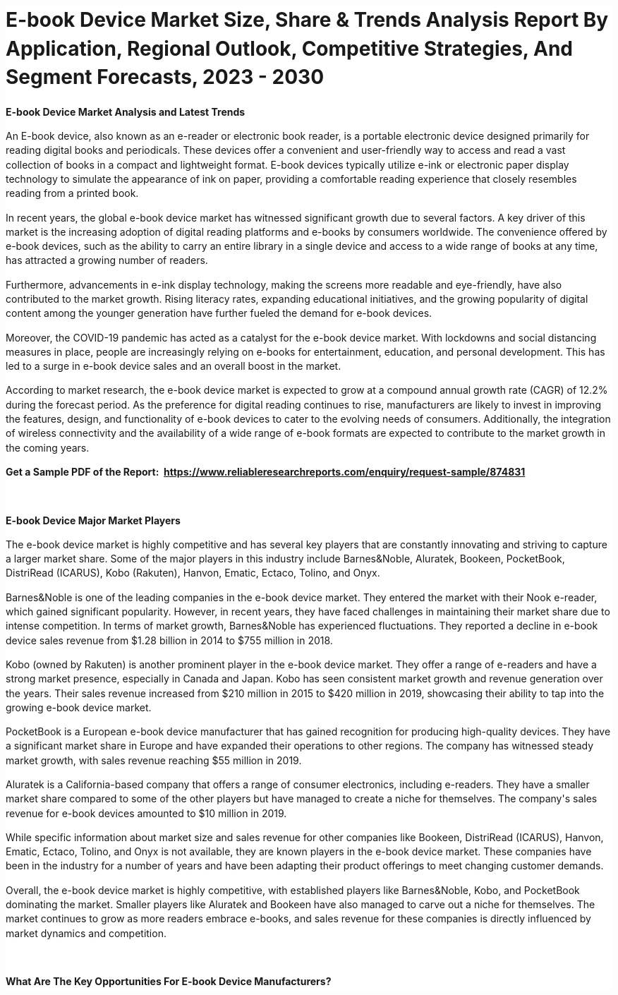 <p><h1>E-book Device Market Size, Share & Trends Analysis Report By Application, Regional Outlook, Competitive Strategies, And Segment Forecasts, 2023 - 2030</h1></p><p><strong>E-book Device Market Analysis and Latest Trends</strong></p>
<p><p>An E-book device, also known as an e-reader or electronic book reader, is a portable electronic device designed primarily for reading digital books and periodicals. These devices offer a convenient and user-friendly way to access and read a vast collection of books in a compact and lightweight format. E-book devices typically utilize e-ink or electronic paper display technology to simulate the appearance of ink on paper, providing a comfortable reading experience that closely resembles reading from a printed book.</p><p>In recent years, the global e-book device market has witnessed significant growth due to several factors. A key driver of this market is the increasing adoption of digital reading platforms and e-books by consumers worldwide. The convenience offered by e-book devices, such as the ability to carry an entire library in a single device and access to a wide range of books at any time, has attracted a growing number of readers.</p><p>Furthermore, advancements in e-ink display technology, making the screens more readable and eye-friendly, have also contributed to the market growth. Rising literacy rates, expanding educational initiatives, and the growing popularity of digital content among the younger generation have further fueled the demand for e-book devices.</p><p>Moreover, the COVID-19 pandemic has acted as a catalyst for the e-book device market. With lockdowns and social distancing measures in place, people are increasingly relying on e-books for entertainment, education, and personal development. This has led to a surge in e-book device sales and an overall boost in the market.</p><p>According to market research, the e-book device market is expected to grow at a compound annual growth rate (CAGR) of 12.2% during the forecast period. As the preference for digital reading continues to rise, manufacturers are likely to invest in improving the features, design, and functionality of e-book devices to cater to the evolving needs of consumers. Additionally, the integration of wireless connectivity and the availability of a wide range of e-book formats are expected to contribute to the market growth in the coming years.</p></p>
<p><strong>Get a Sample PDF of the Report:&nbsp; <a href="https://www.reliableresearchreports.com/enquiry/request-sample/874831">https://www.reliableresearchreports.com/enquiry/request-sample/874831</a></strong></p>
<p>&nbsp;</p>
<p><strong>E-book Device Major Market Players</strong></p>
<p><p>The e-book device market is highly competitive and has several key players that are constantly innovating and striving to capture a larger market share. Some of the major players in this industry include Barnes&Noble, Aluratek, Bookeen, PocketBook, DistriRead (ICARUS), Kobo (Rakuten), Hanvon, Ematic, Ectaco, Tolino, and Onyx.</p><p>Barnes&Noble is one of the leading companies in the e-book device market. They entered the market with their Nook e-reader, which gained significant popularity. However, in recent years, they have faced challenges in maintaining their market share due to intense competition. In terms of market growth, Barnes&Noble has experienced fluctuations. They reported a decline in e-book device sales revenue from $1.28 billion in 2014 to $755 million in 2018.</p><p>Kobo (owned by Rakuten) is another prominent player in the e-book device market. They offer a range of e-readers and have a strong market presence, especially in Canada and Japan. Kobo has seen consistent market growth and revenue generation over the years. Their sales revenue increased from $210 million in 2015 to $420 million in 2019, showcasing their ability to tap into the growing e-book device market.</p><p>PocketBook is a European e-book device manufacturer that has gained recognition for producing high-quality devices. They have a significant market share in Europe and have expanded their operations to other regions. The company has witnessed steady market growth, with sales revenue reaching $55 million in 2019.</p><p>Aluratek is a California-based company that offers a range of consumer electronics, including e-readers. They have a smaller market share compared to some of the other players but have managed to create a niche for themselves. The company's sales revenue for e-book devices amounted to $10 million in 2019.</p><p>While specific information about market size and sales revenue for other companies like Bookeen, DistriRead (ICARUS), Hanvon, Ematic, Ectaco, Tolino, and Onyx is not available, they are known players in the e-book device market. These companies have been in the industry for a number of years and have been adapting their product offerings to meet changing customer demands.</p><p>Overall, the e-book device market is highly competitive, with established players like Barnes&Noble, Kobo, and PocketBook dominating the market. Smaller players like Aluratek and Bookeen have also managed to carve out a niche for themselves. The market continues to grow as more readers embrace e-books, and sales revenue for these companies is directly influenced by market dynamics and competition.</p></p>
<p>&nbsp;</p>
<p><strong>What Are The Key Opportunities For E-book Device Manufacturers?</strong></p>